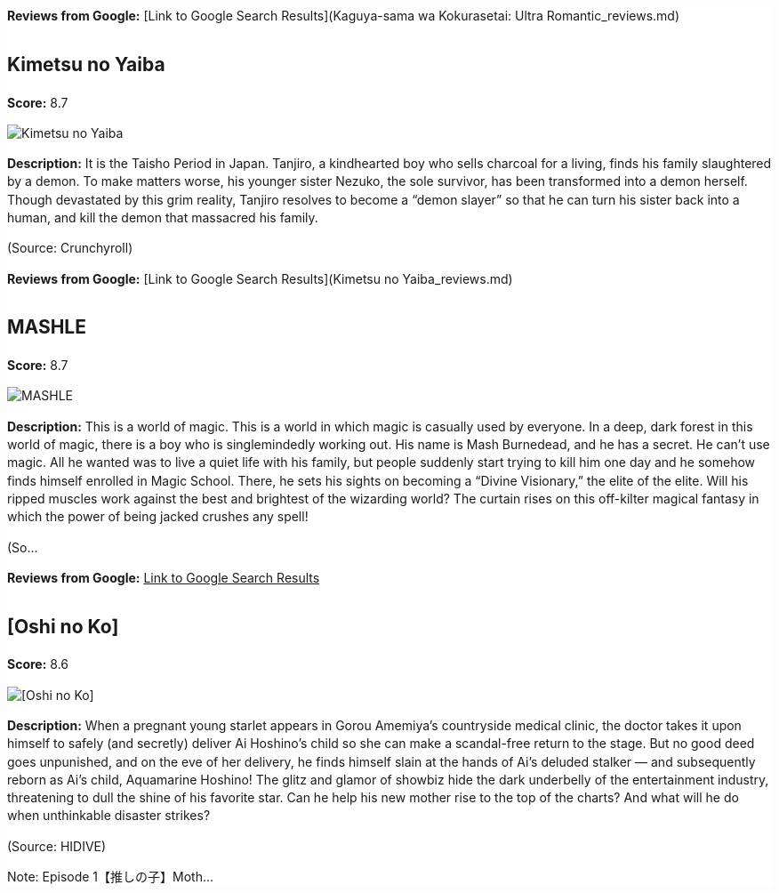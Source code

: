 **Reviews from Google:** [Link to Google Search Results](Kaguya-sama wa Kokurasetai: Ultra Romantic_reviews.md)

## Kimetsu no Yaiba
**Score:** 8.7

![Kimetsu no Yaiba](https://s4.anilist.co/file/anilistcdn/media/anime/cover/medium/bx101922-PEn1CTc93blC.jpg)

**Description:** It is the Taisho Period in Japan. Tanjiro, a kindhearted boy who sells charcoal for a living, finds his family slaughtered by a demon. To make matters worse, his younger sister Nezuko, the sole survivor, has been transformed into a demon herself. Though devastated by this grim reality, Tanjiro resolves to become a “demon slayer” so that he can turn his sister back into a human, and kill the demon that massacred his family.

(Source: Crunchyroll)

**Reviews from Google:** [Link to Google Search Results](Kimetsu no Yaiba_reviews.md)

## MASHLE
**Score:** 8.7

![MASHLE](https://s4.anilist.co/file/anilistcdn/media/anime/cover/medium/bx151801-wYg28dEaJAw3.png)

**Description:** This is a world of magic. This is a world in which magic is casually used by everyone.
In a deep, dark forest in this world of magic, there is a boy who is singlemindedly working out. His name is Mash Burnedead, and he has a secret. He can’t use magic. 
All he wanted was to live a quiet life with his family, but people suddenly start trying to kill him one day and he somehow finds himself enrolled in Magic School. There, he sets his sights on becoming a “Divine Visionary,” the elite of the elite.  Will his ripped muscles work against the best and brightest of the wizarding world? The curtain rises on this off-kilter magical fantasy in which the power of being jacked crushes any spell!

(So...

**Reviews from Google:** [Link to Google Search Results](MASHLE_reviews.md)

## [Oshi no Ko]
**Score:** 8.6

![[Oshi no Ko]](https://s4.anilist.co/file/anilistcdn/media/anime/cover/medium/bx150672-2WWJVXIAOG11.png)

**Description:** When a pregnant young starlet appears in Gorou Amemiya’s countryside medical clinic, the doctor takes it upon himself to safely (and secretly) deliver Ai Hoshino’s child so she can make a scandal-free return to the stage. But no good deed goes unpunished, and on the eve of her delivery, he finds himself slain at the hands of Ai’s deluded stalker — and subsequently reborn as Ai’s child, Aquamarine Hoshino! The glitz and glamor of showbiz hide the dark underbelly of the entertainment industry, threatening to dull the shine of his favorite star. Can he help his new mother rise to the top of the charts? And what will he do when unthinkable disaster strikes? 

(Source: HIDIVE)

Note: Episode 1【推しの子】Moth...
